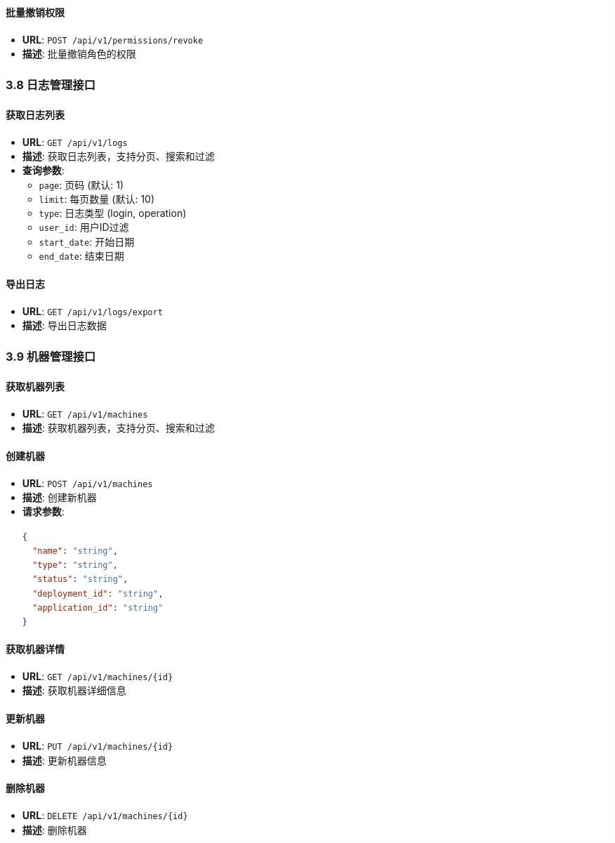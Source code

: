 #### 批量撤销权限
- **URL**: `POST /api/v1/permissions/revoke`
- **描述**: 批量撤销角色的权限

### 3.8 日志管理接口

#### 获取日志列表
- **URL**: `GET /api/v1/logs`
- **描述**: 获取日志列表，支持分页、搜索和过滤
- **查询参数**:
  - `page`: 页码 (默认: 1)
  - `limit`: 每页数量 (默认: 10)
  - `type`: 日志类型 (login, operation)
  - `user_id`: 用户ID过滤
  - `start_date`: 开始日期
  - `end_date`: 结束日期

#### 导出日志
- **URL**: `GET /api/v1/logs/export`
- **描述**: 导出日志数据

### 3.9 机器管理接口

#### 获取机器列表
- **URL**: `GET /api/v1/machines`
- **描述**: 获取机器列表，支持分页、搜索和过滤

#### 创建机器
- **URL**: `POST /api/v1/machines`
- **描述**: 创建新机器
- **请求参数**:
  ```json
  {
    "name": "string",
    "type": "string",
    "status": "string",
    "deployment_id": "string",
    "application_id": "string"
  }
  ```

#### 获取机器详情
- **URL**: `GET /api/v1/machines/{id}`
- **描述**: 获取机器详细信息

#### 更新机器
- **URL**: `PUT /api/v1/machines/{id}`
- **描述**: 更新机器信息

#### 删除机器
- **URL**: `DELETE /api/v1/machines/{id}`
- **描述**: 删除机器
